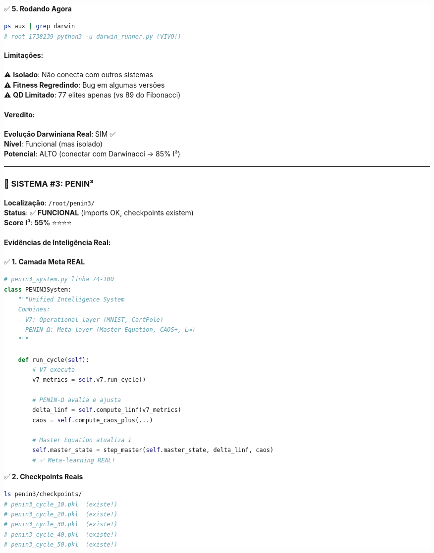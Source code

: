 ✅ **5. Rodando Agora**
```bash
ps aux | grep darwin
# root 1738239 python3 -u darwin_runner.py (VIVO!)
```

#### Limitações:
⚠️ **Isolado**: Não conecta com outros sistemas  
⚠️ **Fitness Regredindo**: Bug em algumas versões  
⚠️ **QD Limitado**: 77 elites apenas (vs 89 do Fibonacci)  

#### Veredito:
**Evolução Darwiniana Real**: SIM ✅  
**Nível**: Funcional (mas isolado)  
**Potencial**: ALTO (conectar com Darwinacci → 85% I³)

---

### 🥉 SISTEMA #3: PENIN³

**Localização**: `/root/penin3/`  
**Status**: ✅ **FUNCIONAL** (imports OK, checkpoints existem)  
**Score I³**: **55%** ⭐⭐⭐⭐

#### Evidências de Inteligência Real:

✅ **1. Camada Meta REAL**
```python
# penin3_system.py linha 74-100
class PENIN3System:
    """Unified Intelligence System
    Combines:
    - V7: Operational layer (MNIST, CartPole)
    - PENIN-Ω: Meta layer (Master Equation, CAOS+, L∞)
    """
    
    def run_cycle(self):
        # V7 executa
        v7_metrics = self.v7.run_cycle()
        
        # PENIN-Ω avalia e ajusta
        delta_linf = self.compute_linf(v7_metrics)
        caos = self.compute_caos_plus(...)
        
        # Master Equation atualiza I
        self.master_state = step_master(self.master_state, delta_linf, caos)
        # ✅ Meta-learning REAL!
```

✅ **2. Checkpoints Reais**
```bash
ls penin3/checkpoints/
# penin3_cycle_10.pkl  (existe!)
# penin3_cycle_20.pkl  (existe!)
# penin3_cycle_30.pkl  (existe!)
# penin3_cycle_40.pkl  (existe!)
# penin3_cycle_50.pkl  (existe!)
```
